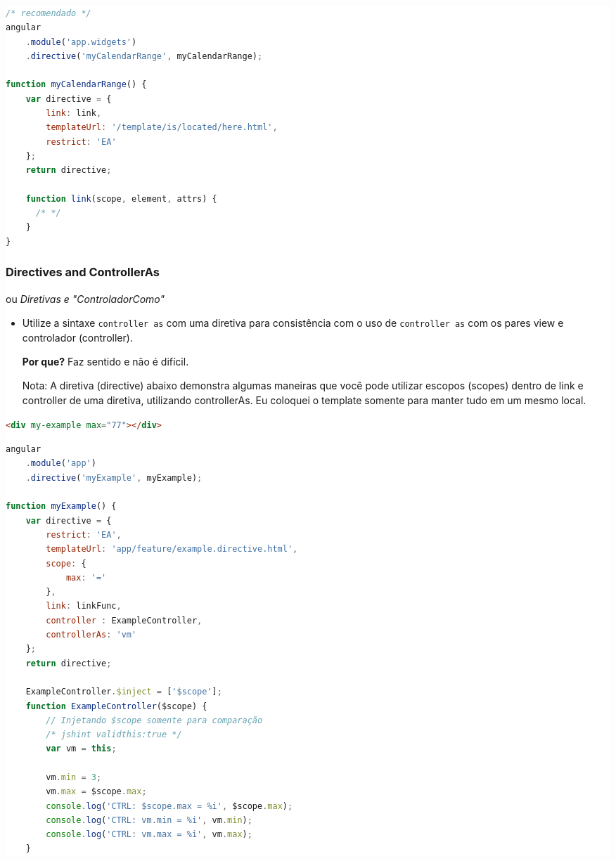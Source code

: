   ```javascript
  /* recomendado */
  angular
      .module('app.widgets')
      .directive('myCalendarRange', myCalendarRange);

  function myCalendarRange() {
      var directive = {
          link: link,
          templateUrl: '/template/is/located/here.html',
          restrict: 'EA'
      };
      return directive;

      function link(scope, element, attrs) {
        /* */
      }
  }
  ```

### Directives and ControllerAs
ou *Diretivas e "ControladorComo"*

  - Utilize a sintaxe `controller as` com uma diretiva para consistência com o uso de `controller as` com os pares view e controlador (controller).

    **Por que?** Faz sentido e não é difícil.

    Nota: A diretiva (directive) abaixo demonstra algumas maneiras que você pode utilizar escopos (scopes) dentro de link e controller de uma diretiva, utilizando controllerAs. Eu coloquei o template somente para manter tudo em um mesmo local.

  ```html
  <div my-example max="77"></div>
  ```

  ```javascript
  angular
      .module('app')
      .directive('myExample', myExample);

  function myExample() {
      var directive = {
          restrict: 'EA',
          templateUrl: 'app/feature/example.directive.html',
          scope: {
              max: '='
          },
          link: linkFunc,
          controller : ExampleController,
          controllerAs: 'vm'
      };
      return directive;

      ExampleController.$inject = ['$scope'];
      function ExampleController($scope) {
          // Injetando $scope somente para comparação
          /* jshint validthis:true */
          var vm = this;

          vm.min = 3;
          vm.max = $scope.max;
          console.log('CTRL: $scope.max = %i', $scope.max);
          console.log('CTRL: vm.min = %i', vm.min);
          console.log('CTRL: vm.max = %i', vm.max);
      }

  ```